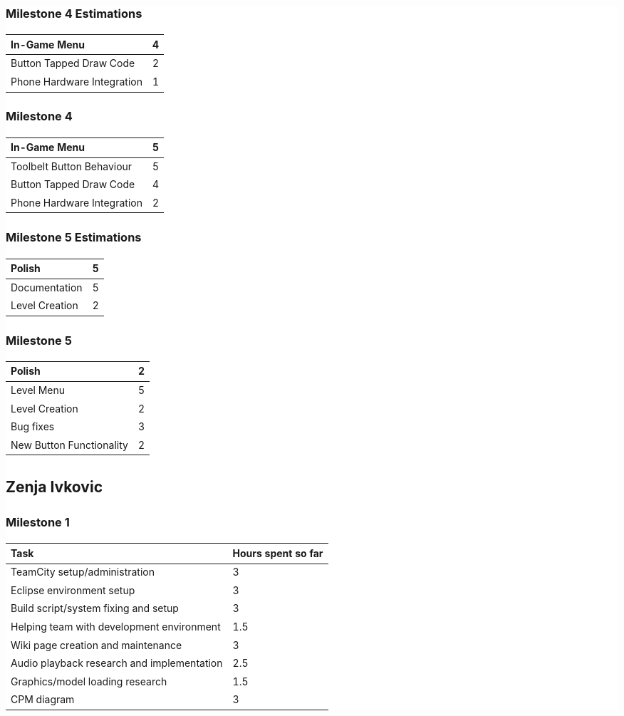 ### Milestone 4 Estimations ###
| In-Game Menu | 4 |
|:-------------|:--|
| Button Tapped Draw Code | 2 |
| Phone Hardware Integration | 1 |

### Milestone 4 ###
| In-Game Menu | 5 |
|:-------------|:--|
| Toolbelt Button Behaviour | 5 |
| Button Tapped Draw Code | 4 |
| Phone Hardware Integration | 2 |

### Milestone 5 Estimations ###
| Polish | 5 |
|:-------|:--|
| Documentation | 5 |
| Level Creation | 2 |

### Milestone 5 ###
| Polish | 2 |
|:-------|:--|
| Level Menu | 5 |
| Level Creation | 2 |
| Bug fixes | 3 |
| New Button Functionality | 2 |

## Zenja Ivkovic ##
### Milestone 1 ###
| **Task** | **Hours spent so far** |
|:---------|:-----------------------|
| TeamCity setup/administration | 3 |
| Eclipse environment setup | 3 |
| Build script/system fixing and setup | 3 |
| Helping team with development environment | 1.5 |
| Wiki page creation and maintenance | 3 |
| Audio playback research and implementation | 2.5 |
| Graphics/model loading research | 1.5 |
| CPM diagram | 3 |
